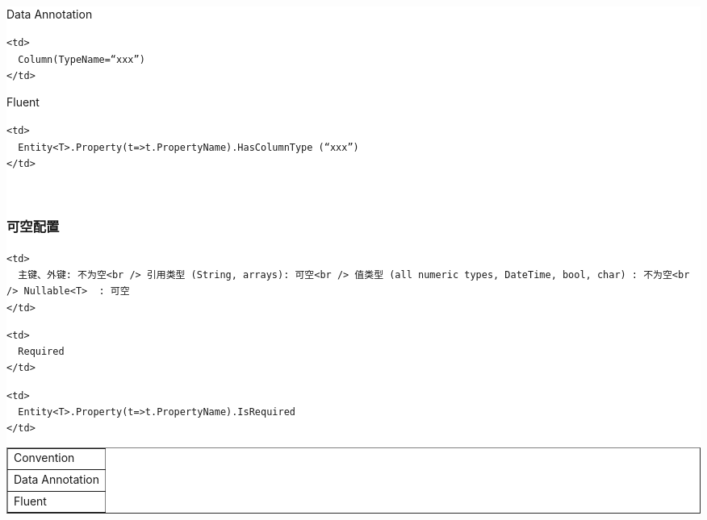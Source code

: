   <tr>
    <td>
      Data Annotation
    </td>
    
    <td>
      Column(TypeName=“xxx”)
    </td>
  </tr>
  
  <tr>
    <td>
      Fluent
    </td>
    
    <td>
      Entity<T>.Property(t=>t.PropertyName).HasColumnType (“xxx”)
    </td>
  </tr>
</table>

&nbsp;

### <span id="i-5">可空配置</span>

<table border="1" cellspacing="0" cellpadding="0">
  <tr>
    <td>
      Convention
    </td>
    
    <td>
      主键、外键: 不为空<br /> 引用类型 (String, arrays): 可空<br /> 值类型 (all numeric types, DateTime, bool, char) : 不为空<br /> Nullable<T>  : 可空
    </td>
  </tr>
  
  <tr>
    <td>
      Data Annotation
    </td>
    
    <td>
      Required
    </td>
  </tr>
  
  <tr>
    <td>
      Fluent
    </td>
    
    <td>
      Entity<T>.Property(t=>t.PropertyName).IsRequired
    </td>
  </tr>
</table>

